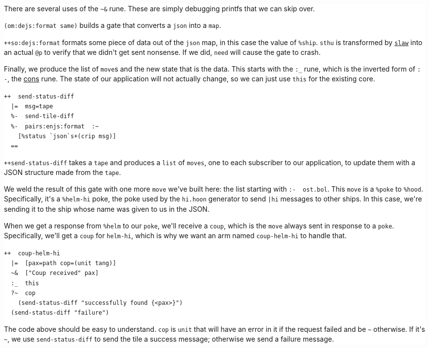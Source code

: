 There are several uses of the `~&` rune. These are simply debugging printfs that we can skip over.

`(om:dejs:format same)` builds a gate that converts a `json` into a `map`.

`++so:dejs:format` formats some piece of data out of the `json` map, in this case the value of `%ship`. `sthu` is transformed by [`slaw`](@/docs/reference/library/4m.md#slaw) into an actual `@p` to verify that we didn't get sent nonsense. If we did, `need` will cause the gate to crash.

Finally, we produce the list of `move`s and the new state that is the data. This starts with the `:_` rune, which is the inverted form of `:-`, the [cons](https://en.wikipedia.org/wiki/Cons) rune. The state of our application will not actually change, so we can just use `this` for the existing core.

``` hoon
++  send-status-diff
  |=  msg=tape
  %-  send-tile-diff
  %-  pairs:enjs:format  :~
    [%status `json`s+(crip msg)]
  ==
```

`++send-status-diff` takes a `tape` and produces a `list` of `moves`, one to each subscriber to our application, to update them with a JSON structure made from the `tape`.

We weld the result of this gate with one more `move` we've built here: the list starting with `:-  ost.bol`. This `move` is a `%poke` to `%hood`. Specifically, it's a `%helm-hi` poke, the poke used by the `hi.hoon` generator to send `|hi` messages to other ships. In this case, we're sending it to the ship whose name was given to us in the JSON.

When we get a response from `%helm` to our `poke`, we'll receive a `coup`, which is the `move` always sent in response to a `poke`. Specifically, we'll get a `coup` for `helm-hi`, which is why we want an arm named `coup-helm-hi` to handle that.

``` hoon
++  coup-helm-hi
  |=  [pax=path cop=(unit tang)]
  ~&  ["Coup received" pax]
  :_  this
  ?~  cop
    (send-status-diff "successfully found {<pax>}")
  (send-status-diff "failure")
```

The code above should be easy to understand. `cop` is `unit` that will have an error in it if the request failed and be `~` otherwise. If it's `~`, we use `send-status-diff` to send the tile a success message; otherwise we send a failure message.

